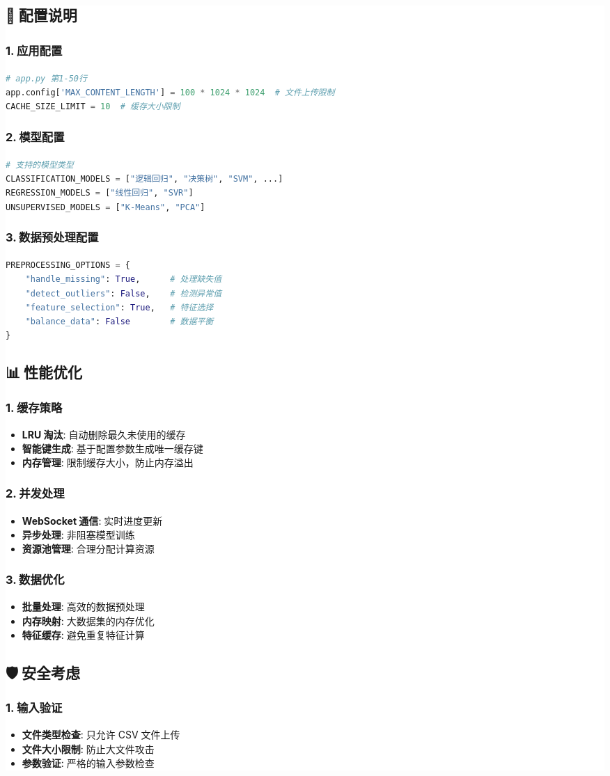 ## 🔧 配置说明

### 1. 应用配置
```python
# app.py 第1-50行
app.config['MAX_CONTENT_LENGTH'] = 100 * 1024 * 1024  # 文件上传限制
CACHE_SIZE_LIMIT = 10  # 缓存大小限制
```

### 2. 模型配置
```python
# 支持的模型类型
CLASSIFICATION_MODELS = ["逻辑回归", "决策树", "SVM", ...]
REGRESSION_MODELS = ["线性回归", "SVR"]
UNSUPERVISED_MODELS = ["K-Means", "PCA"]
```

### 3. 数据预处理配置
```python
PREPROCESSING_OPTIONS = {
    "handle_missing": True,      # 处理缺失值
    "detect_outliers": False,    # 检测异常值
    "feature_selection": True,   # 特征选择
    "balance_data": False        # 数据平衡
}
```

## 📊 性能优化

### 1. 缓存策略
- **LRU 淘汰**: 自动删除最久未使用的缓存
- **智能键生成**: 基于配置参数生成唯一缓存键
- **内存管理**: 限制缓存大小，防止内存溢出

### 2. 并发处理
- **WebSocket 通信**: 实时进度更新
- **异步处理**: 非阻塞模型训练
- **资源池管理**: 合理分配计算资源

### 3. 数据优化
- **批量处理**: 高效的数据预处理
- **内存映射**: 大数据集的内存优化
- **特征缓存**: 避免重复特征计算

## 🛡️ 安全考虑

### 1. 输入验证
- **文件类型检查**: 只允许 CSV 文件上传
- **文件大小限制**: 防止大文件攻击
- **参数验证**: 严格的输入参数检查
